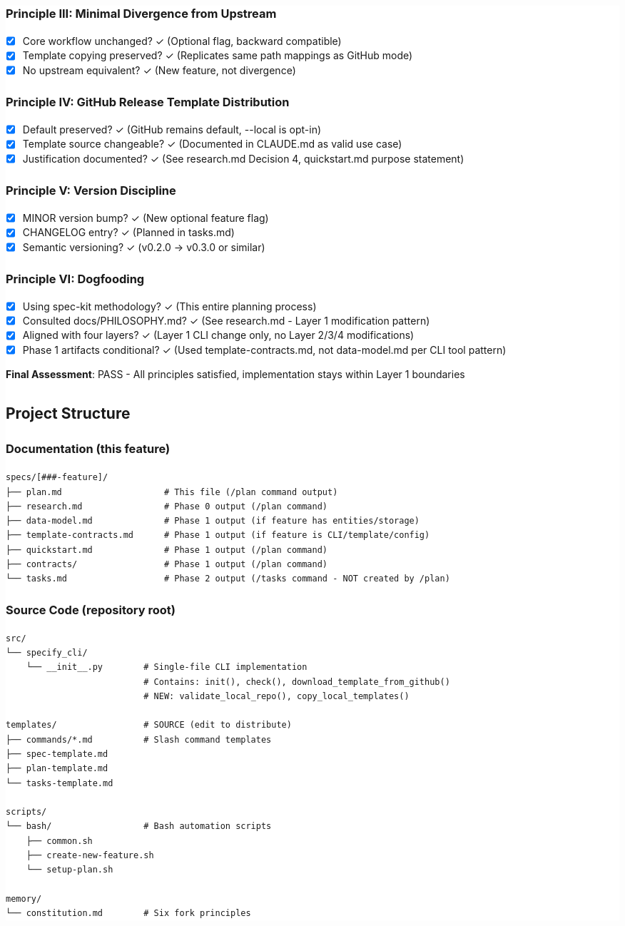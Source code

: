 ### Principle III: Minimal Divergence from Upstream
- [x] Core workflow unchanged? ✓ (Optional flag, backward compatible)
- [x] Template copying preserved? ✓ (Replicates same path mappings as GitHub mode)
- [x] No upstream equivalent? ✓ (New feature, not divergence)

### Principle IV: GitHub Release Template Distribution
- [x] Default preserved? ✓ (GitHub remains default, --local is opt-in)
- [x] Template source changeable? ✓ (Documented in CLAUDE.md as valid use case)
- [x] Justification documented? ✓ (See research.md Decision 4, quickstart.md purpose statement)

### Principle V: Version Discipline
- [x] MINOR version bump? ✓ (New optional feature flag)
- [x] CHANGELOG entry? ✓ (Planned in tasks.md)
- [x] Semantic versioning? ✓ (v0.2.0 → v0.3.0 or similar)

### Principle VI: Dogfooding
- [x] Using spec-kit methodology? ✓ (This entire planning process)
- [x] Consulted docs/PHILOSOPHY.md? ✓ (See research.md - Layer 1 modification pattern)
- [x] Aligned with four layers? ✓ (Layer 1 CLI change only, no Layer 2/3/4 modifications)
- [x] Phase 1 artifacts conditional? ✓ (Used template-contracts.md, not data-model.md per CLI tool pattern)

**Final Assessment**: PASS - All principles satisfied, implementation stays within Layer 1 boundaries

## Project Structure

### Documentation (this feature)
```
specs/[###-feature]/
├── plan.md                    # This file (/plan command output)
├── research.md                # Phase 0 output (/plan command)
├── data-model.md              # Phase 1 output (if feature has entities/storage)
├── template-contracts.md      # Phase 1 output (if feature is CLI/template/config)
├── quickstart.md              # Phase 1 output (/plan command)
├── contracts/                 # Phase 1 output (/plan command)
└── tasks.md                   # Phase 2 output (/tasks command - NOT created by /plan)
```

### Source Code (repository root)
```
src/
└── specify_cli/
    └── __init__.py        # Single-file CLI implementation
                           # Contains: init(), check(), download_template_from_github()
                           # NEW: validate_local_repo(), copy_local_templates()

templates/                 # SOURCE (edit to distribute)
├── commands/*.md          # Slash command templates
├── spec-template.md
├── plan-template.md
└── tasks-template.md

scripts/
└── bash/                  # Bash automation scripts
    ├── common.sh
    ├── create-new-feature.sh
    └── setup-plan.sh

memory/
└── constitution.md        # Six fork principles

```